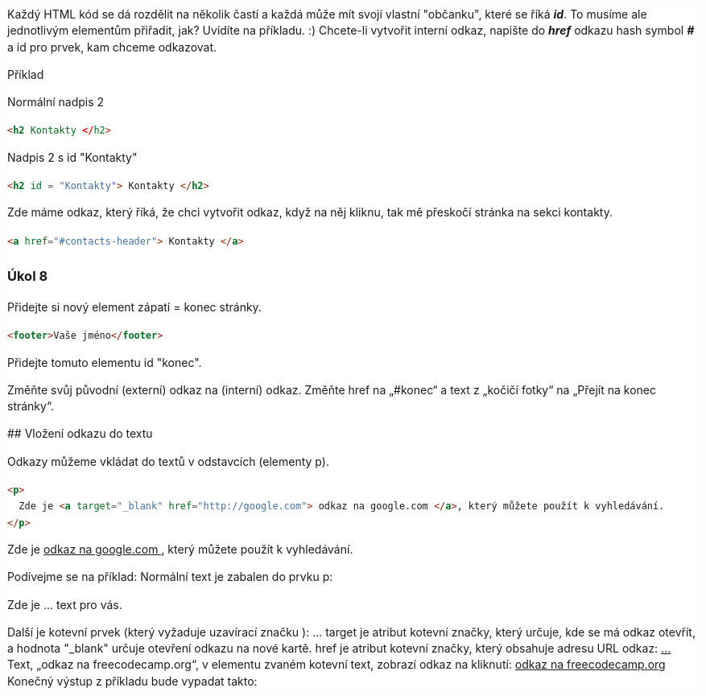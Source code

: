 Každý HTML kód se dá rozdělit na několik častí a každá může mít svojí vlastní "občanku", které se říká ***id***. To musíme ale jednotlivým elementům přiřadit, jak? Uvidíte na příkladu. :)
Chcete-li vytvořit interní odkaz, napište do ***href*** odkazu hash symbol ***#*** a id pro prvek, kam chceme odkazovat. 

Příklad

Normální nadpis 2
```html
<h2 Kontakty </h2>
```
Nadpis 2 s id "Kontakty"
```html
<h2 id = "Kontakty"> Kontakty </h2>
```

Zde máme odkaz, který říká, že chci vytvořit odkaz, když na něj kliknu, tak mě přeskočí stránka na sekci kontakty. 
```html
<a href="#contacts-header"> Kontakty </a>
```
### Úkol 8

Přidejte si nový element zápatí = konec stránky.
```html
<footer>Vaše jméno</footer>
```
Přidejte tomuto elementu id "konec".

Změňte svůj původní (externí) odkaz na (interní) odkaz. Změňte href na „#konec“ a text z „kočičí fotky“ na „Přejít na konec stránky“.

## Vložení odkazu do textu

Odkazy můžeme vkládat do textů v odstavcích (elementy p).

```html
<p>
  Zde je <a target="_blank" href="http://google.com"> odkaz na google.com </a>, který můžete použít k vyhledávání.
</p>
```
Zde je <a target="_blank" href="http://google.com"> odkaz na google.com </a>, který můžete použít k vyhledávání.

Podívejme se na příklad: 
Normální text je zabalen do prvku p:
<p> Zde je ... text pro vás. </p> Další je kotevní prvek <a> (který vyžaduje uzavírací značku </a>):
<a> ... </a> target je atribut kotevní značky, který určuje, kde se má odkaz otevřít, a hodnota "_blank" určuje otevření odkazu na nové kartě. href je atribut kotevní značky, který obsahuje adresu URL odkaz:
<a href="http://freecodecamp.org"> ... </a> Text, „odkaz na freecodecamp.org“, v elementu zvaném kotevní text, zobrazí odkaz na kliknutí:
<a href=" ... "> odkaz na freecodecamp.org </a> Konečný výstup z příkladu bude vypadat takto:
